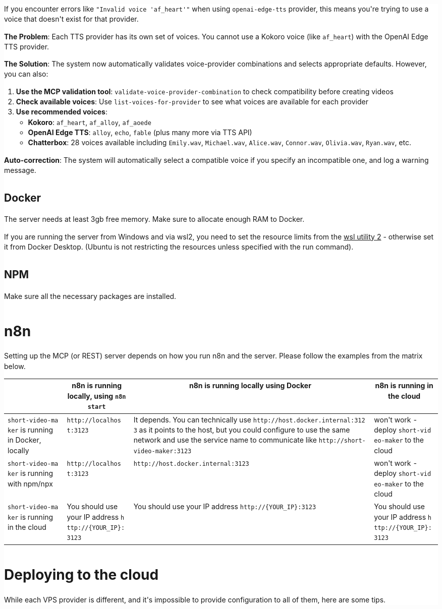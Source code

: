If you encounter errors like `"Invalid voice 'af_heart'"` when using `openai-edge-tts` provider, this means you're trying to use a voice that doesn't exist for that provider.

**The Problem**: Each TTS provider has its own set of voices. You cannot use a Kokoro voice (like `af_heart`) with the OpenAI Edge TTS provider.

**The Solution**: The system now automatically validates voice-provider combinations and selects appropriate defaults. However, you can also:

1. **Use the MCP validation tool**: `validate-voice-provider-combination` to check compatibility before creating videos
2. **Check available voices**: Use `list-voices-for-provider` to see what voices are available for each provider
3. **Use recommended voices**:
   - **Kokoro**: `af_heart`, `af_alloy`, `af_aoede`
   - **OpenAI Edge TTS**: `alloy`, `echo`, `fable` (plus many more via TTS API)
   - **Chatterbox**: 28 voices available including `Emily.wav`, `Michael.wav`, `Alice.wav`, `Connor.wav`, `Olivia.wav`, `Ryan.wav`, etc.

**Auto-correction**: The system will automatically select a compatible voice if you specify an incompatible one, and log a warning message.

## Docker

The server needs at least 3gb free memory. Make sure to allocate enough RAM to Docker.

If you are running the server from Windows and via wsl2, you need to set the resource limits from the [wsl utility 2](https://learn.microsoft.com/en-us/windows/wsl/wsl-config#configure-global-options-with-wslconfig) - otherwise set it from Docker Desktop. (Ubuntu is not restricting the resources unless specified with the run command).

## NPM

Make sure all the necessary packages are installed.

# n8n

Setting up the MCP (or REST) server depends on how you run n8n and the server. Please follow the examples from the matrix below.

|                                                   | n8n is running locally, using `n8n start`              | n8n is running locally using Docker                                                                                                                                                                                           | n8n is running in the cloud                            |
| ------------------------------------------------- | ------------------------------------------------------ | ----------------------------------------------------------------------------------------------------------------------------------------------------------------------------------------------------------------------------- | ------------------------------------------------------ |
| `short-video-maker` is running in Docker, locally | `http://localhost:3123`                                | It depends. You can technically use `http://host.docker.internal:3123` as it points to the host, but you could configure to use the same network and use the service name to communicate like `http://short-video-maker:3123` | won't work - deploy `short-video-maker` to the cloud   |
| `short-video-maker` is running with npm/npx       | `http://localhost:3123`                                | `http://host.docker.internal:3123`                                                                                                                                                                                            | won't work - deploy `short-video-maker` to the cloud   |
| `short-video-maker` is running in the cloud       | You should use your IP address `http://{YOUR_IP}:3123` | You should use your IP address `http://{YOUR_IP}:3123`                                                                                                                                                                        | You should use your IP address `http://{YOUR_IP}:3123` |

# Deploying to the cloud

While each VPS provider is different, and it's impossible to provide configuration to all of them, here are some tips.
